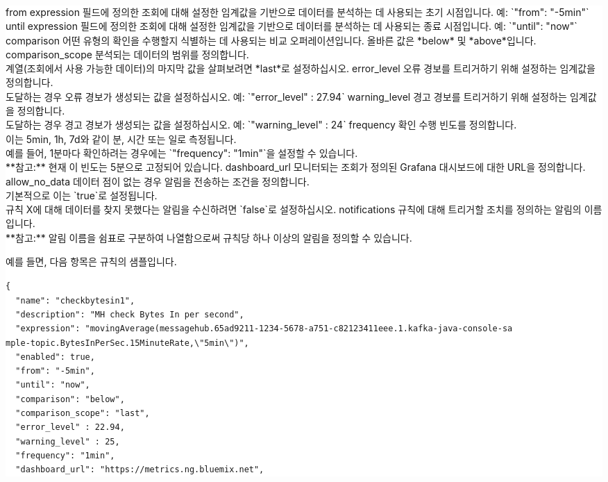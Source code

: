   <tr>
    <td>from</td>
	<td>expression 필드에 정의한 조회에 대해 설정한 임계값을 기반으로 데이터를 분석하는 데 사용되는 초기 시점입니다. 예: `"from": "-5min"`</td>
  </tr>
  <tr>
    <td>until</td>
	<td>expression 필드에 정의한 조회에 대해 설정한 임계값을 기반으로 데이터를 분석하는 데 사용되는 종료 시점입니다. 예: `"until": "now"`</td>
  </tr>
  <tr>
    <td>comparison</td>
	<td>어떤 유형의 확인을 수행할지 식별하는 데 사용되는 비교 오퍼레이션입니다. 올바른 값은 *below* 및 *above*입니다. </td>
  </tr>
  <tr>
    <td>comparison_scope</td>
	<td>분석되는 데이터의 범위를 정의합니다. <br>계열(조회에서 사용 가능한 데이터)의 마지막 값을 살펴보려면 *last*로 설정하십시오.</td>
  </tr>
  <tr>
    <td>error_level</td>
	<td>오류 경보를 트리거하기 위해 설정하는 임계값을 정의합니다. <br>도달하는 경우 오류 경보가 생성되는 값을 설정하십시오. 예: `"error_level" : 27.94`</td>
  </tr>
  <tr>
    <td>warning_level</td>
	<td>경고 경보를 트리거하기 위해 설정하는 임계값을 정의합니다. <br>도달하는 경우 경고 경보가 생성되는 값을 설정하십시오. 예: `"warning_level" : 24`</td>
  </tr>
  <tr>
    <td>frequency</td>
	<td>확인 수행 빈도를 정의합니다. <br>이는 5min, 1h, 7d와 같이 분, 시간 또는 일로 측정됩니다. <br>예를 들어, 1분마다 확인하려는 경우에는 `"frequency": "1min"`을 설정할 수 있습니다. <br>**참고:** 현재 이 빈도는 5분으로 고정되어 있습니다.</td>
  </tr>
  <tr>
    <td>dashboard_url</td>
	<td>모니터되는 조회가 정의된 Grafana 대시보드에 대한 URL을 정의합니다.</td>
  </tr>
    <tr>
    <td>allow_no_data</td>
	<td>데이터 점이 없는 경우 알림을 전송하는 조건을 정의합니다. <br>기본적으로 이는 `true`로 설정됩니다. <br>규칙 X에 대해 데이터를 찾지 못했다는 알림을 수신하려면 `false`로 설정하십시오.</td>
  </tr>
  <tr>
    <td>notifications</td>
	<td>규칙에 대해 트리거할 조치를 정의하는 알림의 이름입니다. <br>**참고:** 알림 이름을 쉼표로 구분하여 나열함으로써 규칙당 하나 이상의 알림을 정의할 수 있습니다.</td>
  </tr>
</table>

예를 들면, 다음 항목은 규칙의 샘플입니다.

```
{
  "name": "checkbytesin1",
  "description": "MH check Bytes In per second",
  "expression": "movingAverage(messagehub.65ad9211-1234-5678-a751-c82123411eee.1.kafka-java-console-sa
mple-topic.BytesInPerSec.15MinuteRate,\"5min\")",
  "enabled": true,
  "from": "-5min",
  "until": "now",
  "comparison": "below",
  "comparison_scope": "last",
  "error_level" : 22.94,
  "warning_level" : 25,
  "frequency": "1min",
  "dashboard_url": "https://metrics.ng.bluemix.net",
```